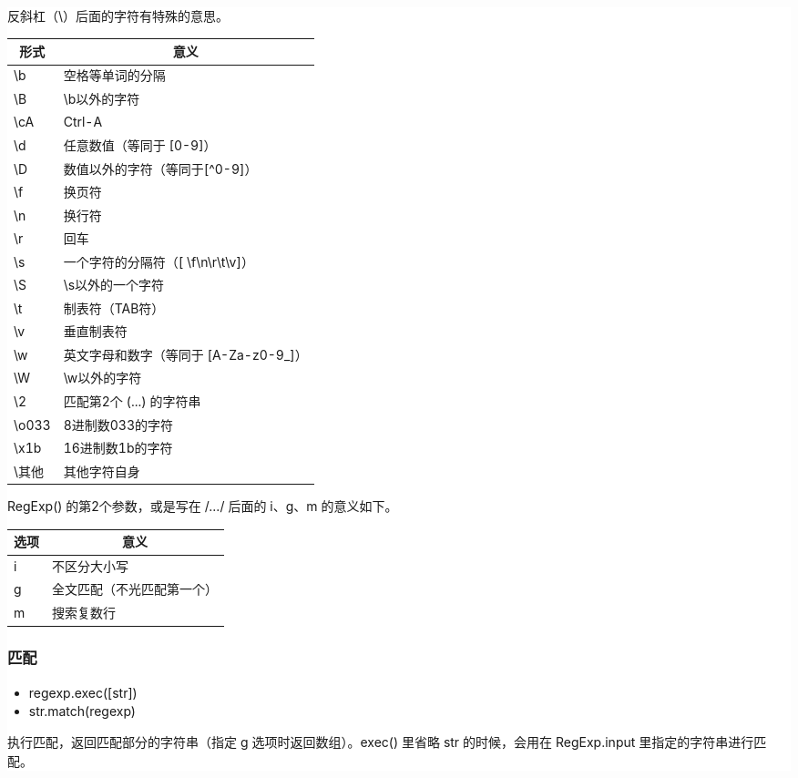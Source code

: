 
反斜杠（\）后面的字符有特殊的意思。

| 形式 | 意义 |
|--------|--------|
|\b|空格等单词的分隔|
|\B|\b以外的字符|
|\cA|Ctrl-A|
|\d|任意数值（等同于 [0-9]）|
|\D|数值以外的字符（等同于[^0-9]）|
|\f|换页符|
|\n|换行符|
|\r|回车|
|\s|一个字符的分隔符（[ \f\n\r\t\v]）|
|\S|\s以外的一个字符|
|\t|制表符（TAB符）|
|\v|垂直制表符|
|\w|英文字母和数字（等同于 [A-Za-z0-9_]）|
|\W|\w以外的字符|
|\2|匹配第2个 (...) 的字符串|
|\o033|8进制数033的字符|
|\x1b|16进制数1b的字符|
|\其他|其他字符自身|

RegExp() 的第2个参数，或是写在 /.../ 后面的 i、g、m 的意义如下。

| 选项 | 意义 |
|--------|--------|
|i|不区分大小写|
|g|全文匹配（不光匹配第一个）|
|m|搜索复数行|

### 匹配

- regexp.exec([str])
- str.match(regexp)

执行匹配，返回匹配部分的字符串（指定 g 选项时返回数组）。exec() 里省略 str 的时候，会用在 RegExp.input 里指定的字符串进行匹配。
